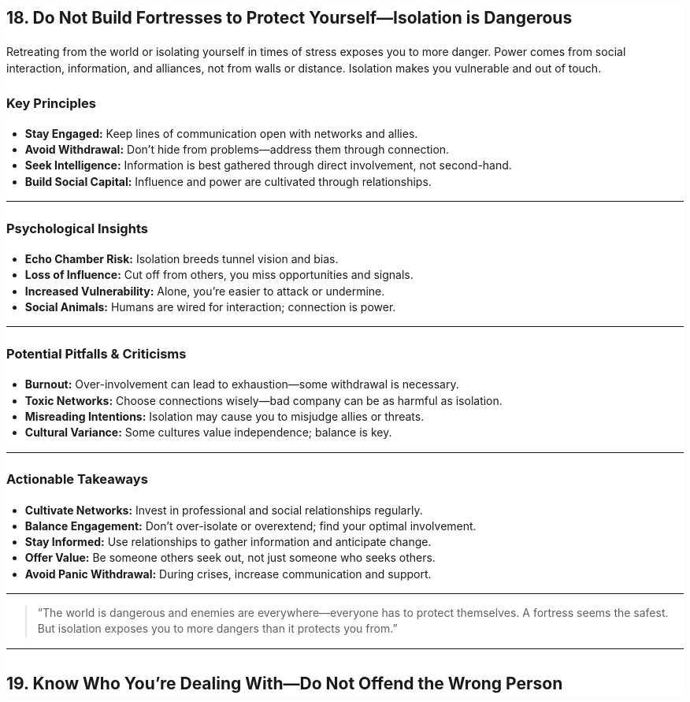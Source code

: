 
## 18. Do Not Build Fortresses to Protect Yourself—Isolation is Dangerous

Retreating from the world or isolating yourself in times of stress exposes you to more danger. Power comes from social interaction, information, and alliances, not from walls or distance. Isolation makes you vulnerable and out of touch.

### **Key Principles**

* **Stay Engaged:** Keep lines of communication open with networks and allies.
* **Avoid Withdrawal:** Don’t hide from problems—address them through connection.
* **Seek Intelligence:** Information is best gathered through direct involvement, not second-hand.
* **Build Social Capital:** Influence and power are cultivated through relationships.

---

### **Psychological Insights**

* **Echo Chamber Risk:** Isolation breeds tunnel vision and bias.
* **Loss of Influence:** Cut off from others, you miss opportunities and signals.
* **Increased Vulnerability:** Alone, you’re easier to attack or undermine.
* **Social Animals:** Humans are wired for interaction; connection is power.

---

### **Potential Pitfalls & Criticisms**

* **Burnout:** Over-involvement can lead to exhaustion—some withdrawal is necessary.
* **Toxic Networks:** Choose connections wisely—bad company can be as harmful as isolation.
* **Misreading Intentions:** Isolation may cause you to misjudge allies or threats.
* **Cultural Variance:** Some cultures value independence; balance is key.

---

### **Actionable Takeaways**

* **Cultivate Networks:** Invest in professional and social relationships regularly.
* **Balance Engagement:** Don’t over-isolate or overextend; find your optimal involvement.
* **Stay Informed:** Use relationships to gather information and anticipate change.
* **Offer Value:** Be someone others seek out, not just someone who seeks others.
* **Avoid Panic Withdrawal:** During crises, increase communication and support.

---

> “The world is dangerous and enemies are everywhere—everyone has to protect themselves. A fortress seems the safest. But isolation exposes you to more dangers than it protects you from.”

---

## 19. Know Who You’re Dealing With—Do Not Offend the Wrong Person
